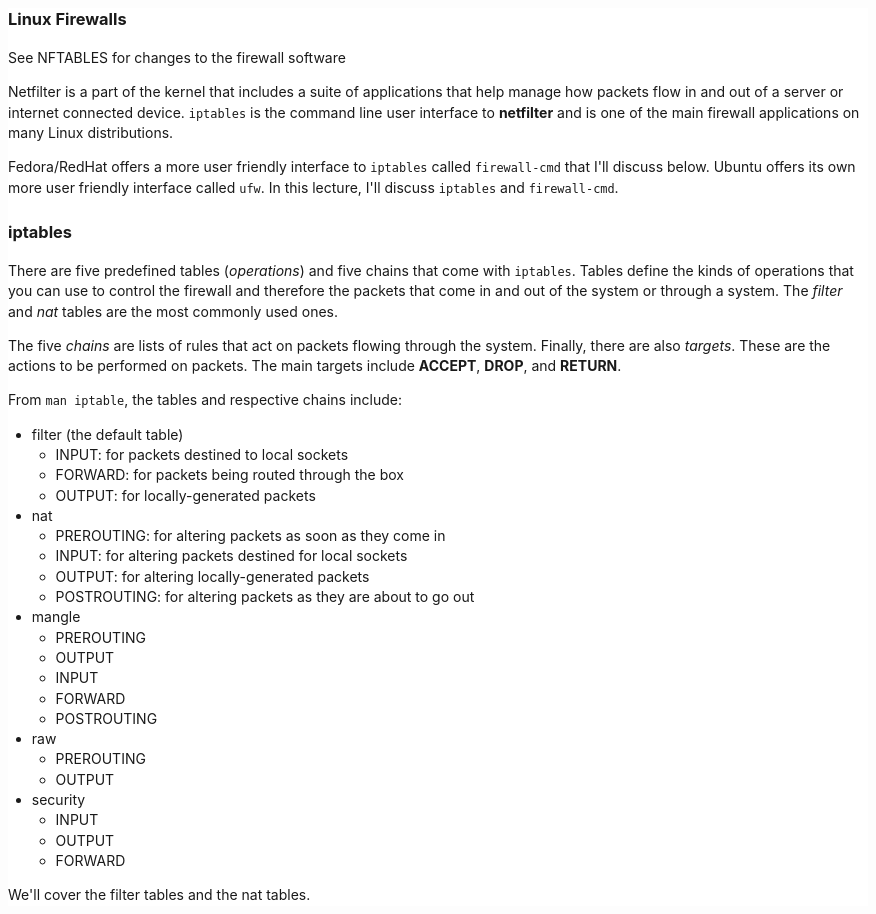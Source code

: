 ### Linux Firewalls

See NFTABLES for changes to the firewall software

Netfilter is a part of the kernel that includes a suite of applications that
help manage how packets flow in and out of a server or internet connected
device. ``iptables`` is the command line user interface to **netfilter** and is
one of the main firewall applications on many Linux distributions.

Fedora/RedHat offers a more user friendly interface to ``iptables`` called
``firewall-cmd`` that I'll discuss below. Ubuntu offers its own more user
friendly interface called ``ufw``. In this lecture, I'll discuss ``iptables``
and ``firewall-cmd``.

### iptables

There are five predefined tables (*operations*) and five chains that come with
``iptables``. Tables define the kinds of operations that you can use to control
the firewall and therefore the packets that come in and out of the system or
through a system. The *filter* and *nat* tables are the most commonly used
ones.

The five *chains* are lists of rules that act on packets flowing through the
system. Finally, there are also *targets*. These are the actions to be
performed on packets. The main targets include **ACCEPT**, **DROP**, and
**RETURN**.

From ``man iptable``, the tables and respective chains include:

- filter (the default table)
  - INPUT: for packets destined to local sockets
  - FORWARD: for packets being routed through the box
  - OUTPUT: for locally-generated packets
- nat
  - PREROUTING: for altering packets as soon as they come in
  - INPUT: for altering packets destined for local sockets
  - OUTPUT: for altering locally-generated packets
  - POSTROUTING: for altering packets as they are about to go out
- mangle
  - PREROUTING
  - OUTPUT
  - INPUT
  - FORWARD
  - POSTROUTING
- raw
  - PREROUTING
  - OUTPUT
- security
  - INPUT
  - OUTPUT
  - FORWARD

We'll cover the filter tables and the nat tables.
